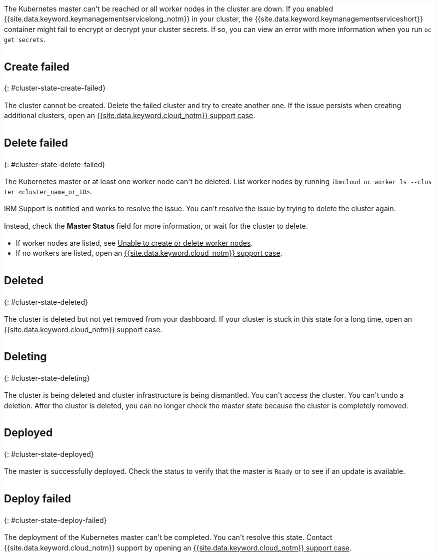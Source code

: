 The Kubernetes master can't be reached or all worker nodes in the cluster are down. If you enabled {{site.data.keyword.keymanagementservicelong_notm}} in your cluster, the {{site.data.keyword.keymanagementserviceshort}} container might fail to encrypt or decrypt your cluster secrets. If so, you can view an error with more information when you run `oc get secrets`.

## Create failed
{: #cluster-state-create-failed}

The cluster cannot be created. Delete the failed cluster and try to create another one. If the issue persists when creating additional clusters, open an [{{site.data.keyword.cloud_notm}} support case](/docs/openshift?topic=openshift-get-help). 

## Delete failed
{: #cluster-state-delete-failed}

The Kubernetes master or at least one worker node can't be deleted. List worker nodes by running `ibmcloud oc worker ls --cluster <cluster_name_or_ID>`.

IBM Support is notified and works to resolve the issue. You can't resolve the issue by trying to delete the cluster again.

Instead, check the **Master Status** field for more information, or wait for the cluster to delete. 
- If worker nodes are listed, see [Unable to create or delete worker nodes](/docs/openshift?topic=openshift-cluster_infra_errors).
- If no workers are listed, open an [{{site.data.keyword.cloud_notm}} support case](/docs/openshift?topic=openshift-get-help).

## Deleted
{: #cluster-state-deleted}

The cluster is deleted but not yet removed from your dashboard. If your cluster is stuck in this state for a long time, open an [{{site.data.keyword.cloud_notm}} support case](/docs/openshift?topic=openshift-get-help).

## Deleting
{: #cluster-state-deleting}

The cluster is being deleted and cluster infrastructure is being dismantled. You can't access the cluster. You can't undo a deletion. After the cluster is deleted, you can no longer check the master state because the cluster is completely removed.

## Deployed
{: #cluster-state-deployed}

The master is successfully deployed. Check the status to verify that the master is `Ready` or to see if an update is available.

## Deploy failed
{: #cluster-state-deploy-failed}

The deployment of the Kubernetes master can't be completed. You can't resolve this state. Contact {{site.data.keyword.cloud_notm}} support by opening an [{{site.data.keyword.cloud_notm}} support case](/docs/openshift?topic=openshift-get-help).
